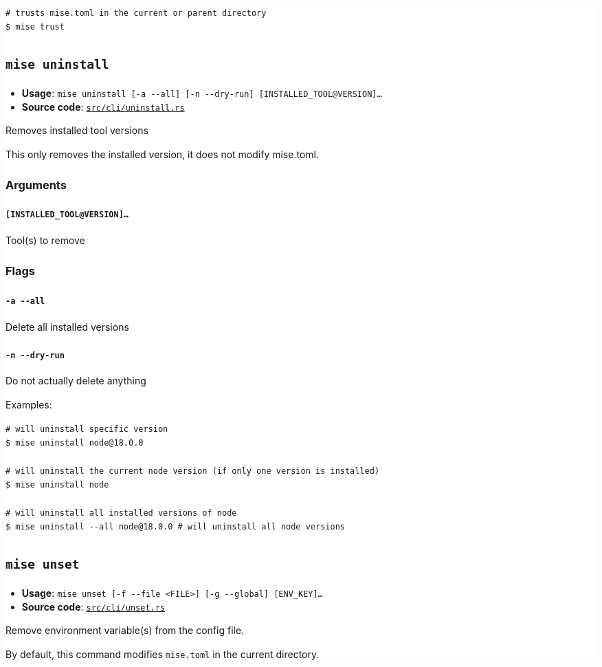     # trusts mise.toml in the current or parent directory
    $ mise trust

## `mise uninstall`

- **Usage**: `mise uninstall [-a --all] [-n --dry-run] [INSTALLED_TOOL@VERSION]…`
- **Source code**: [`src/cli/uninstall.rs`](https://github.com/jdx/mise/blob/main/src/cli/uninstall.rs)

Removes installed tool versions

This only removes the installed version, it does not modify mise.toml.

### Arguments

#### `[INSTALLED_TOOL@VERSION]…`

Tool(s) to remove

### Flags

#### `-a --all`

Delete all installed versions

#### `-n --dry-run`

Do not actually delete anything

Examples:

    # will uninstall specific version
    $ mise uninstall node@18.0.0

    # will uninstall the current node version (if only one version is installed)
    $ mise uninstall node

    # will uninstall all installed versions of node
    $ mise uninstall --all node@18.0.0 # will uninstall all node versions

## `mise unset`

- **Usage**: `mise unset [-f --file <FILE>] [-g --global] [ENV_KEY]…`
- **Source code**: [`src/cli/unset.rs`](https://github.com/jdx/mise/blob/main/src/cli/unset.rs)

Remove environment variable(s) from the config file.

By default, this command modifies `mise.toml` in the current directory.
